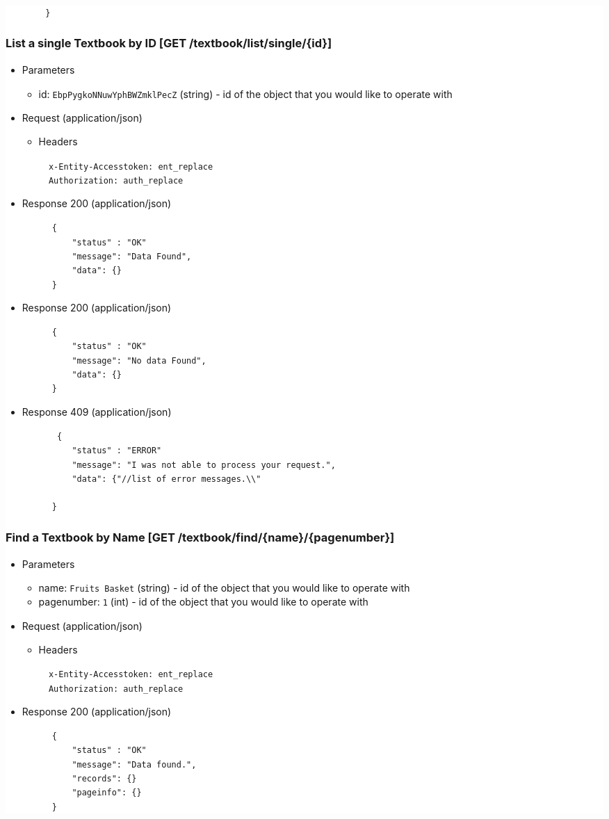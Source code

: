             }

### List a single Textbook by ID [GET /textbook/list/single/{id}]

+ Parameters
    + id: `EbpPygkoNNuwYphBWZmklPecZ` (string) - id of the object that you would like to operate with
    
+ Request (application/json)

    + Headers
    
            x-Entity-Accesstoken: ent_replace
            Authorization: auth_replace   
       
+ Response 200 (application/json)

            {
                "status" : "OK"
                "message": "Data Found",
                "data": {}
            }

+ Response 200 (application/json)

            {
                "status" : "OK"
                "message": "No data Found",
                "data": {}
            }
            
+ Response 409 (application/json)

             {
                "status" : "ERROR"
                "message": "I was not able to process your request.",
                "data": {"//list of error messages.\\"
                
            }

### Find a Textbook by Name [GET /textbook/find/{name}/{pagenumber}]

+ Parameters
    + name: `Fruits Basket` (string) - id of the object that you would like to operate with
    + pagenumber: `1` (int) - id of the object that you would like to operate with
    
+ Request (application/json)

    + Headers
    
            x-Entity-Accesstoken: ent_replace
            Authorization: auth_replace
            
+ Response 200 (application/json)

            {
                "status" : "OK"
                "message": "Data found.",
                "records": {}
                "pageinfo": {}
            }
